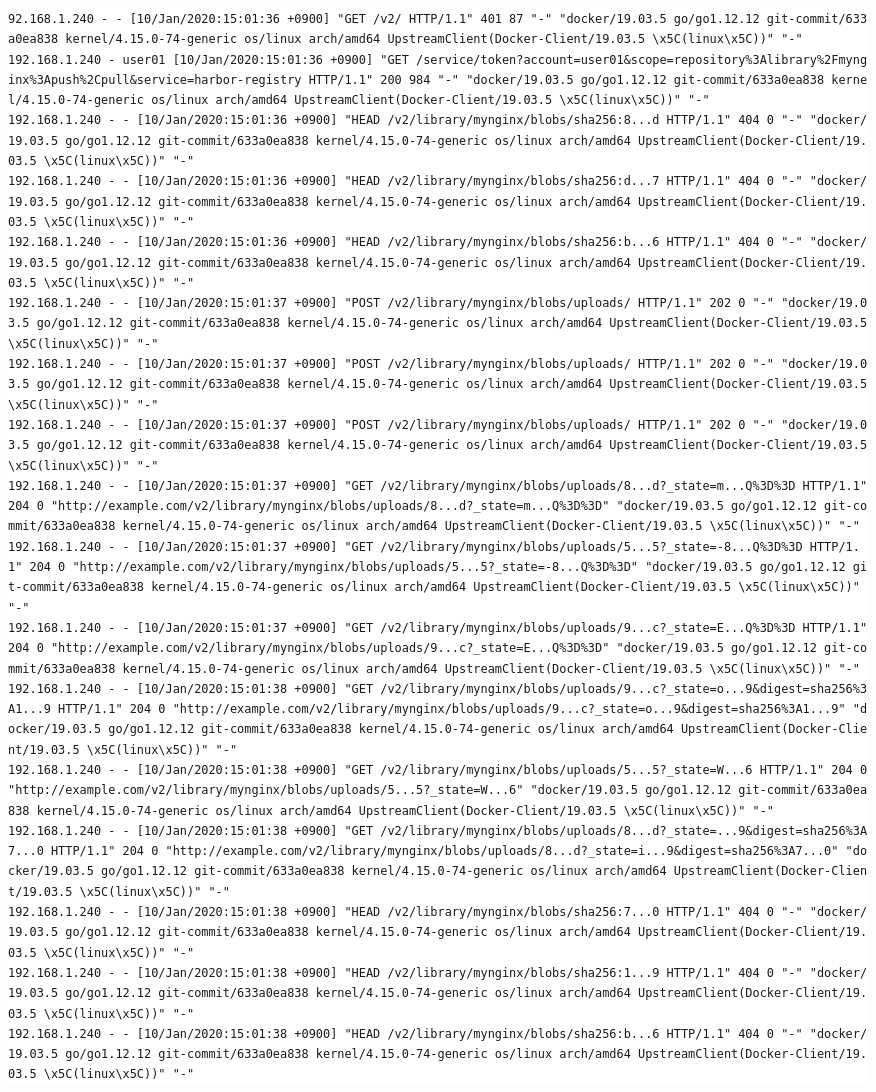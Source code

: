 ```text:docker-push時のreverse-proxyログの抜粋
92.168.1.240 - - [10/Jan/2020:15:01:36 +0900] "GET /v2/ HTTP/1.1" 401 87 "-" "docker/19.03.5 go/go1.12.12 git-commit/633a0ea838 kernel/4.15.0-74-generic os/linux arch/amd64 UpstreamClient(Docker-Client/19.03.5 \x5C(linux\x5C))" "-"
192.168.1.240 - user01 [10/Jan/2020:15:01:36 +0900] "GET /service/token?account=user01&scope=repository%3Alibrary%2Fmynginx%3Apush%2Cpull&service=harbor-registry HTTP/1.1" 200 984 "-" "docker/19.03.5 go/go1.12.12 git-commit/633a0ea838 kernel/4.15.0-74-generic os/linux arch/amd64 UpstreamClient(Docker-Client/19.03.5 \x5C(linux\x5C))" "-"
192.168.1.240 - - [10/Jan/2020:15:01:36 +0900] "HEAD /v2/library/mynginx/blobs/sha256:8...d HTTP/1.1" 404 0 "-" "docker/19.03.5 go/go1.12.12 git-commit/633a0ea838 kernel/4.15.0-74-generic os/linux arch/amd64 UpstreamClient(Docker-Client/19.03.5 \x5C(linux\x5C))" "-"
192.168.1.240 - - [10/Jan/2020:15:01:36 +0900] "HEAD /v2/library/mynginx/blobs/sha256:d...7 HTTP/1.1" 404 0 "-" "docker/19.03.5 go/go1.12.12 git-commit/633a0ea838 kernel/4.15.0-74-generic os/linux arch/amd64 UpstreamClient(Docker-Client/19.03.5 \x5C(linux\x5C))" "-"
192.168.1.240 - - [10/Jan/2020:15:01:36 +0900] "HEAD /v2/library/mynginx/blobs/sha256:b...6 HTTP/1.1" 404 0 "-" "docker/19.03.5 go/go1.12.12 git-commit/633a0ea838 kernel/4.15.0-74-generic os/linux arch/amd64 UpstreamClient(Docker-Client/19.03.5 \x5C(linux\x5C))" "-"
192.168.1.240 - - [10/Jan/2020:15:01:37 +0900] "POST /v2/library/mynginx/blobs/uploads/ HTTP/1.1" 202 0 "-" "docker/19.03.5 go/go1.12.12 git-commit/633a0ea838 kernel/4.15.0-74-generic os/linux arch/amd64 UpstreamClient(Docker-Client/19.03.5 \x5C(linux\x5C))" "-"
192.168.1.240 - - [10/Jan/2020:15:01:37 +0900] "POST /v2/library/mynginx/blobs/uploads/ HTTP/1.1" 202 0 "-" "docker/19.03.5 go/go1.12.12 git-commit/633a0ea838 kernel/4.15.0-74-generic os/linux arch/amd64 UpstreamClient(Docker-Client/19.03.5 \x5C(linux\x5C))" "-"
192.168.1.240 - - [10/Jan/2020:15:01:37 +0900] "POST /v2/library/mynginx/blobs/uploads/ HTTP/1.1" 202 0 "-" "docker/19.03.5 go/go1.12.12 git-commit/633a0ea838 kernel/4.15.0-74-generic os/linux arch/amd64 UpstreamClient(Docker-Client/19.03.5 \x5C(linux\x5C))" "-"
192.168.1.240 - - [10/Jan/2020:15:01:37 +0900] "GET /v2/library/mynginx/blobs/uploads/8...d?_state=m...Q%3D%3D HTTP/1.1" 204 0 "http://example.com/v2/library/mynginx/blobs/uploads/8...d?_state=m...Q%3D%3D" "docker/19.03.5 go/go1.12.12 git-commit/633a0ea838 kernel/4.15.0-74-generic os/linux arch/amd64 UpstreamClient(Docker-Client/19.03.5 \x5C(linux\x5C))" "-"
192.168.1.240 - - [10/Jan/2020:15:01:37 +0900] "GET /v2/library/mynginx/blobs/uploads/5...5?_state=-8...Q%3D%3D HTTP/1.1" 204 0 "http://example.com/v2/library/mynginx/blobs/uploads/5...5?_state=-8...Q%3D%3D" "docker/19.03.5 go/go1.12.12 git-commit/633a0ea838 kernel/4.15.0-74-generic os/linux arch/amd64 UpstreamClient(Docker-Client/19.03.5 \x5C(linux\x5C))" "-"
192.168.1.240 - - [10/Jan/2020:15:01:37 +0900] "GET /v2/library/mynginx/blobs/uploads/9...c?_state=E...Q%3D%3D HTTP/1.1" 204 0 "http://example.com/v2/library/mynginx/blobs/uploads/9...c?_state=E...Q%3D%3D" "docker/19.03.5 go/go1.12.12 git-commit/633a0ea838 kernel/4.15.0-74-generic os/linux arch/amd64 UpstreamClient(Docker-Client/19.03.5 \x5C(linux\x5C))" "-"
192.168.1.240 - - [10/Jan/2020:15:01:38 +0900] "GET /v2/library/mynginx/blobs/uploads/9...c?_state=o...9&digest=sha256%3A1...9 HTTP/1.1" 204 0 "http://example.com/v2/library/mynginx/blobs/uploads/9...c?_state=o...9&digest=sha256%3A1...9" "docker/19.03.5 go/go1.12.12 git-commit/633a0ea838 kernel/4.15.0-74-generic os/linux arch/amd64 UpstreamClient(Docker-Client/19.03.5 \x5C(linux\x5C))" "-"
192.168.1.240 - - [10/Jan/2020:15:01:38 +0900] "GET /v2/library/mynginx/blobs/uploads/5...5?_state=W...6 HTTP/1.1" 204 0 "http://example.com/v2/library/mynginx/blobs/uploads/5...5?_state=W...6" "docker/19.03.5 go/go1.12.12 git-commit/633a0ea838 kernel/4.15.0-74-generic os/linux arch/amd64 UpstreamClient(Docker-Client/19.03.5 \x5C(linux\x5C))" "-"
192.168.1.240 - - [10/Jan/2020:15:01:38 +0900] "GET /v2/library/mynginx/blobs/uploads/8...d?_state=...9&digest=sha256%3A7...0 HTTP/1.1" 204 0 "http://example.com/v2/library/mynginx/blobs/uploads/8...d?_state=i...9&digest=sha256%3A7...0" "docker/19.03.5 go/go1.12.12 git-commit/633a0ea838 kernel/4.15.0-74-generic os/linux arch/amd64 UpstreamClient(Docker-Client/19.03.5 \x5C(linux\x5C))" "-"
192.168.1.240 - - [10/Jan/2020:15:01:38 +0900] "HEAD /v2/library/mynginx/blobs/sha256:7...0 HTTP/1.1" 404 0 "-" "docker/19.03.5 go/go1.12.12 git-commit/633a0ea838 kernel/4.15.0-74-generic os/linux arch/amd64 UpstreamClient(Docker-Client/19.03.5 \x5C(linux\x5C))" "-"
192.168.1.240 - - [10/Jan/2020:15:01:38 +0900] "HEAD /v2/library/mynginx/blobs/sha256:1...9 HTTP/1.1" 404 0 "-" "docker/19.03.5 go/go1.12.12 git-commit/633a0ea838 kernel/4.15.0-74-generic os/linux arch/amd64 UpstreamClient(Docker-Client/19.03.5 \x5C(linux\x5C))" "-"
192.168.1.240 - - [10/Jan/2020:15:01:38 +0900] "HEAD /v2/library/mynginx/blobs/sha256:b...6 HTTP/1.1" 404 0 "-" "docker/19.03.5 go/go1.12.12 git-commit/633a0ea838 kernel/4.15.0-74-generic os/linux arch/amd64 UpstreamClient(Docker-Client/19.03.5 \x5C(linux\x5C))" "-"
```
